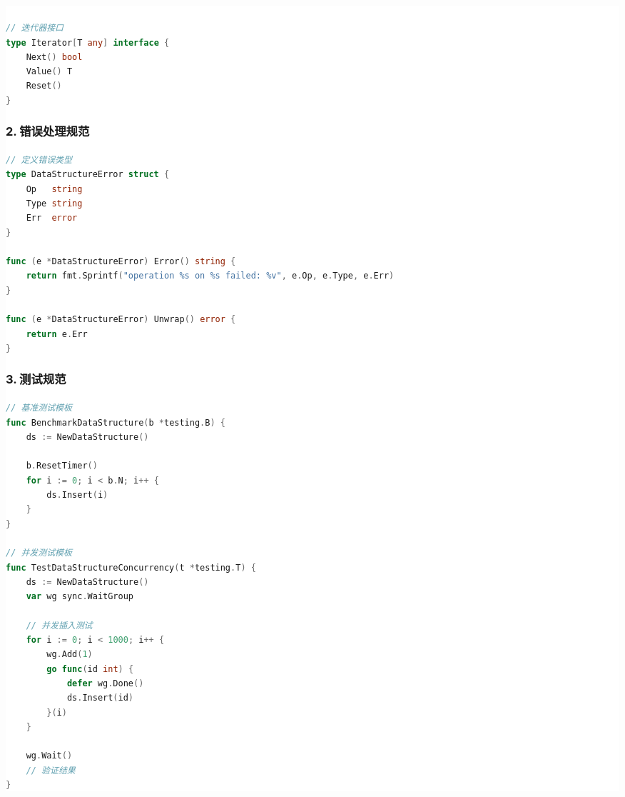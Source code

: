 ```go

// 迭代器接口
type Iterator[T any] interface {
    Next() bool
    Value() T
    Reset()
}

```

### 2. 错误处理规范

```go
// 定义错误类型
type DataStructureError struct {
    Op   string
    Type string
    Err  error
}

func (e *DataStructureError) Error() string {
    return fmt.Sprintf("operation %s on %s failed: %v", e.Op, e.Type, e.Err)
}

func (e *DataStructureError) Unwrap() error {
    return e.Err
}

```

### 3. 测试规范

```go
// 基准测试模板
func BenchmarkDataStructure(b *testing.B) {
    ds := NewDataStructure()
    
    b.ResetTimer()
    for i := 0; i < b.N; i++ {
        ds.Insert(i)
    }
}

// 并发测试模板
func TestDataStructureConcurrency(t *testing.T) {
    ds := NewDataStructure()
    var wg sync.WaitGroup
    
    // 并发插入测试
    for i := 0; i < 1000; i++ {
        wg.Add(1)
        go func(id int) {
            defer wg.Done()
            ds.Insert(id)
        }(i)
    }
    
    wg.Wait()
    // 验证结果
}

```
